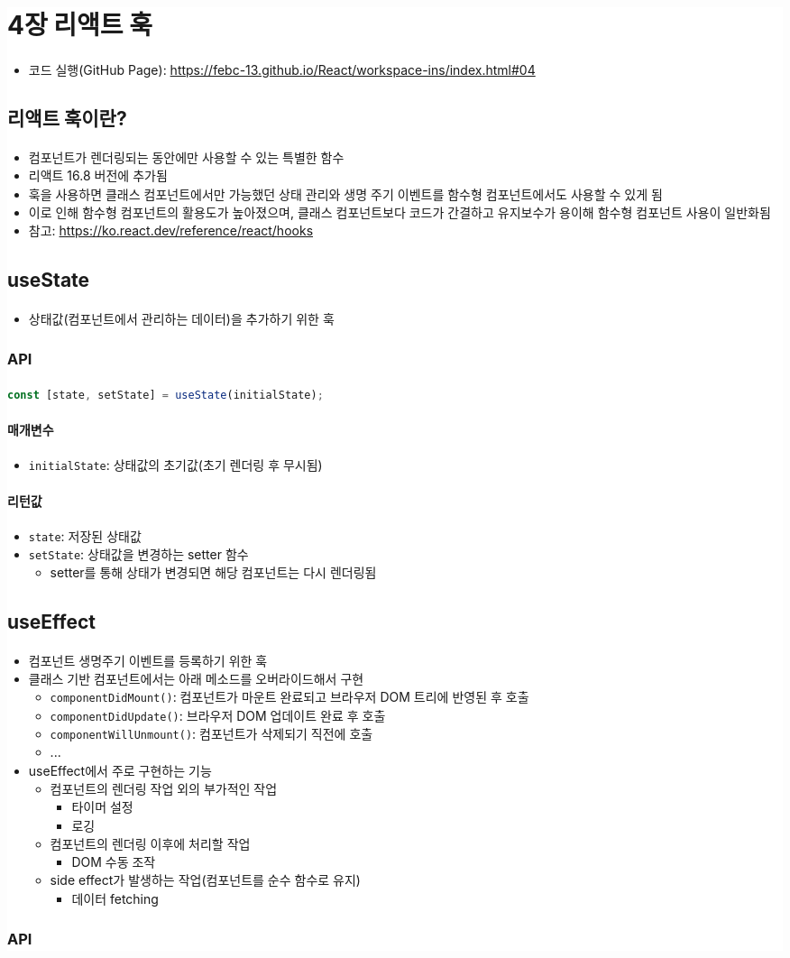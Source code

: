 # 4장 리액트 훅

- 코드 실행(GitHub Page): <https://febc-13.github.io/React/workspace-ins/index.html#04>

## 리액트 훅이란?

- 컴포넌트가 렌더링되는 동안에만 사용할 수 있는 특별한 함수
- 리액트 16.8 버전에 추가됨
- 훅을 사용하면 클래스 컴포넌트에서만 가능했던 상태 관리와 생명 주기 이벤트를 함수형 컴포넌트에서도 사용할 수 있게 됨
- 이로 인해 함수형 컴포넌트의 활용도가 높아졌으며, 클래스 컴포넌트보다 코드가 간결하고 유지보수가 용이해 함수형 컴포넌트 사용이 일반화됨
- 참고: https://ko.react.dev/reference/react/hooks

## useState

- 상태값(컴포넌트에서 관리하는 데이터)을 추가하기 위한 훅

### API

```jsx
const [state, setState] = useState(initialState);
```

#### 매개변수

- `initialState`: 상태값의 초기값(초기 렌더링 후 무시됨)

#### 리턴값

- `state`: 저장된 상태값
- `setState`: 상태값을 변경하는 setter 함수
  - setter를 통해 상태가 변경되면 해당 컴포넌트는 다시 렌더링됨

## useEffect

- 컴포넌트 생명주기 이벤트를 등록하기 위한 훅
- 클래스 기반 컴포넌트에서는 아래 메소드를 오버라이드해서 구현
  - `componentDidMount()`: 컴포넌트가 마운트 완료되고 브라우저 DOM 트리에 반영된 후 호출
  - `componentDidUpdate()`: 브라우저 DOM 업데이트 완료 후 호출
  - `componentWillUnmount()`: 컴포넌트가 삭제되기 직전에 호출
  - ...
- useEffect에서 주로 구현하는 기능
  - 컴포넌트의 렌더링 작업 외의 부가적인 작업
    - 타이머 설정
    - 로깅
  - 컴포넌트의 렌더링 이후에 처리할 작업
    - DOM 수동 조작
  - side effect가 발생하는 작업(컴포넌트를 순수 함수로 유지)
    - 데이터 fetching

### API

